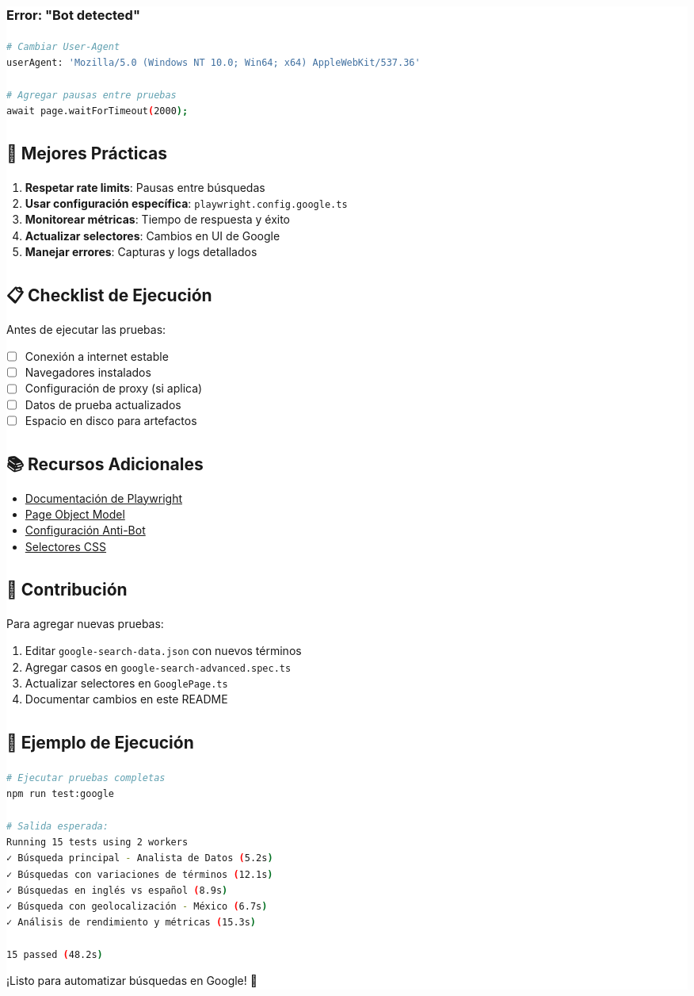 ### Error: "Bot detected"
```bash
# Cambiar User-Agent
userAgent: 'Mozilla/5.0 (Windows NT 10.0; Win64; x64) AppleWebKit/537.36'

# Agregar pausas entre pruebas
await page.waitForTimeout(2000);
```

## 🎯 Mejores Prácticas

1. **Respetar rate limits**: Pausas entre búsquedas
2. **Usar configuración específica**: `playwright.config.google.ts`
3. **Monitorear métricas**: Tiempo de respuesta y éxito
4. **Actualizar selectores**: Cambios en UI de Google
5. **Manejar errores**: Capturas y logs detallados

## 📋 Checklist de Ejecución

Antes de ejecutar las pruebas:

- [ ] Conexión a internet estable
- [ ] Navegadores instalados
- [ ] Configuración de proxy (si aplica)
- [ ] Datos de prueba actualizados
- [ ] Espacio en disco para artefactos

## 📚 Recursos Adicionales

- [Documentación de Playwright](https://playwright.dev/)
- [Page Object Model](https://playwright.dev/docs/pom)
- [Configuración Anti-Bot](https://playwright.dev/docs/browsers)
- [Selectores CSS](https://developer.mozilla.org/en-US/docs/Web/CSS/CSS_Selectors)

## 🤝 Contribución

Para agregar nuevas pruebas:

1. Editar `google-search-data.json` con nuevos términos
2. Agregar casos en `google-search-advanced.spec.ts`
3. Actualizar selectores en `GooglePage.ts`
4. Documentar cambios en este README

## 🎉 Ejemplo de Ejecución

```bash
# Ejecutar pruebas completas
npm run test:google

# Salida esperada:
Running 15 tests using 2 workers
✓ Búsqueda principal - Analista de Datos (5.2s)
✓ Búsquedas con variaciones de términos (12.1s)
✓ Búsquedas en inglés vs español (8.9s)
✓ Búsqueda con geolocalización - México (6.7s)
✓ Análisis de rendimiento y métricas (15.3s)

15 passed (48.2s)
```

¡Listo para automatizar búsquedas en Google! 🚀
